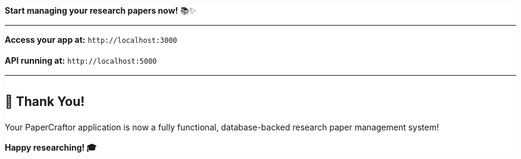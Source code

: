 **Start managing your research papers now!** 📚✨

---

**Access your app at:** `http://localhost:3000`

**API running at:** `http://localhost:5000`

---

## 🙏 Thank You!

Your PaperCraftor application is now a fully functional, database-backed research paper management system!

**Happy researching! 🎓**
